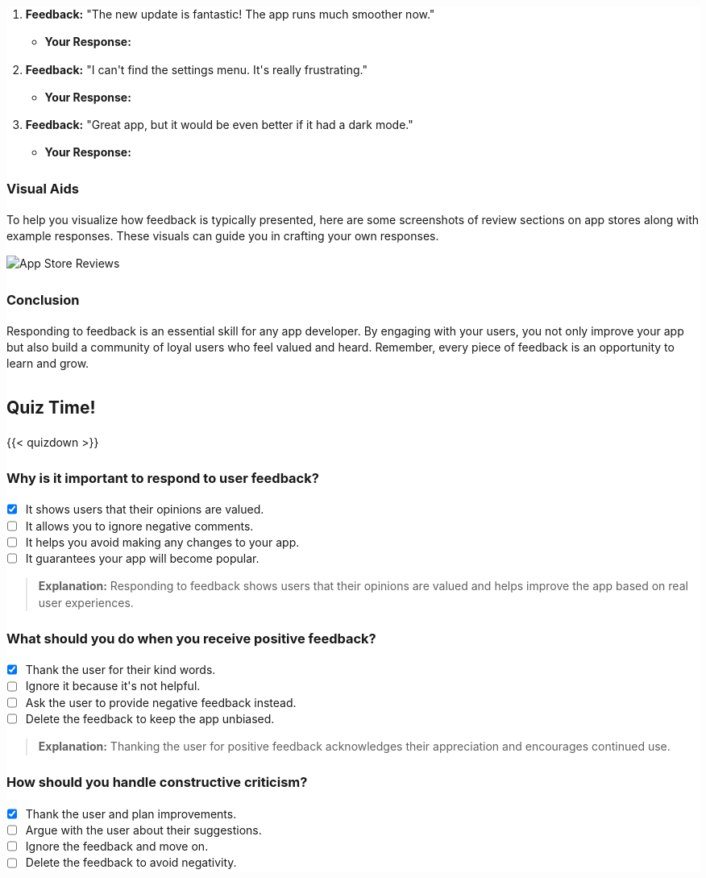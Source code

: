 1. **Feedback:** "The new update is fantastic! The app runs much smoother now."
   - **Your Response:**

2. **Feedback:** "I can't find the settings menu. It's really frustrating."
   - **Your Response:**

3. **Feedback:** "Great app, but it would be even better if it had a dark mode."
   - **Your Response:**

### Visual Aids

To help you visualize how feedback is typically presented, here are some screenshots of review sections on app stores along with example responses. These visuals can guide you in crafting your own responses.

![App Store Reviews](https://example.com/app-store-reviews.png)

### Conclusion

Responding to feedback is an essential skill for any app developer. By engaging with your users, you not only improve your app but also build a community of loyal users who feel valued and heard. Remember, every piece of feedback is an opportunity to learn and grow.

## Quiz Time!

{{< quizdown >}}

### Why is it important to respond to user feedback?

- [x] It shows users that their opinions are valued.
- [ ] It allows you to ignore negative comments.
- [ ] It helps you avoid making any changes to your app.
- [ ] It guarantees your app will become popular.

> **Explanation:** Responding to feedback shows users that their opinions are valued and helps improve the app based on real user experiences.

### What should you do when you receive positive feedback?

- [x] Thank the user for their kind words.
- [ ] Ignore it because it's not helpful.
- [ ] Ask the user to provide negative feedback instead.
- [ ] Delete the feedback to keep the app unbiased.

> **Explanation:** Thanking the user for positive feedback acknowledges their appreciation and encourages continued use.

### How should you handle constructive criticism?

- [x] Thank the user and plan improvements.
- [ ] Argue with the user about their suggestions.
- [ ] Ignore the feedback and move on.
- [ ] Delete the feedback to avoid negativity.
